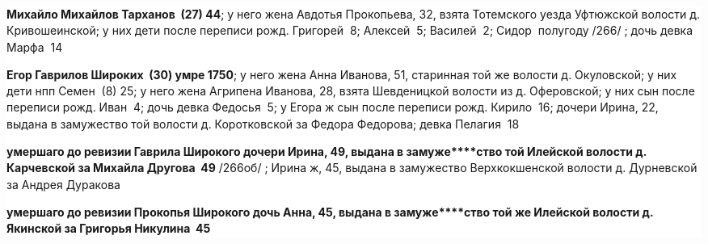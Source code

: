 **Михайло Михайлов Тарханов  (27) 44**; у него жена Авдотья Прокопьева, 32, взята Тотемского уезда Уфтюжской волости д. Кривошеинской; у них дети после переписи рожд. Григорей  8; Алексей  5; Василей  2; Сидор  полугоду /266/ ; дочь девка Марфа  14

**Егор Гаврилов Широких  (30) умре 1750**; у него жена Анна Иванова, 51, старинная той же волости д. Окуловской; у них дети нпп Семен  (8) 25; у него жена Агрипена Иванова, 28, взята Шевденицкой волости из д. Оферовской; у них сын после переписи рожд. Иван  4; дочь девка Федосья  5; у Егора ж сын после переписи рожд. Кирило  16; дочери Ирина, 22, выдана в замужeство той волости д. Коротковской за Федора Федорова; девка Пелагия  18

**умершаго до ревизии Гаврила Широкого дочери Ирина, 49, выдана в замужe****ство той Илейской волости д. Карчевской за Михайла Другова  49** /266об/ ; Ирина ж, 45, выдана в замужeство Верхкокшенской волости д. Дурневской за Андрея Дуракова

**умершаго до ревизии Прокопья Широкого дочь Анна, 45, выдана в замужe****ство той же Илейской волости д. Якинской за Григорья Никулина  45**

